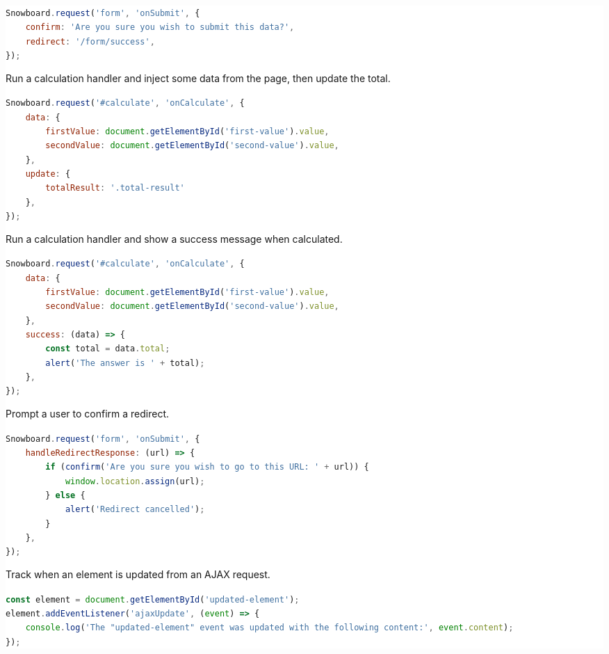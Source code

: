 ```js
Snowboard.request('form', 'onSubmit', {
    confirm: 'Are you sure you wish to submit this data?',
    redirect: '/form/success',
});
```

Run a calculation handler and inject some data from the page, then update the total.

```js
Snowboard.request('#calculate', 'onCalculate', {
    data: {
        firstValue: document.getElementById('first-value').value,
        secondValue: document.getElementById('second-value').value,
    },
    update: {
        totalResult: '.total-result'
    },
});
```

Run a calculation handler and show a success message when calculated.

```js
Snowboard.request('#calculate', 'onCalculate', {
    data: {
        firstValue: document.getElementById('first-value').value,
        secondValue: document.getElementById('second-value').value,
    },
    success: (data) => {
        const total = data.total;
        alert('The answer is ' + total);
    },
});
```

Prompt a user to confirm a redirect.

```js
Snowboard.request('form', 'onSubmit', {
    handleRedirectResponse: (url) => {
        if (confirm('Are you sure you wish to go to this URL: ' + url)) {
            window.location.assign(url);
        } else {
            alert('Redirect cancelled');
        }
    },
});
```

Track when an element is updated from an AJAX request.

```js
const element = document.getElementById('updated-element');
element.addEventListener('ajaxUpdate', (event) => {
    console.log('The "updated-element" event was updated with the following content:', event.content);
});
```
